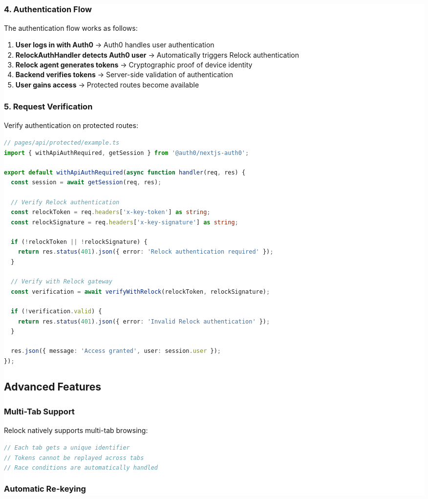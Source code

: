 ### 4. Authentication Flow

The authentication flow works as follows:

1. **User logs in with Auth0** → Auth0 handles user authentication
2. **RelockAuthHandler detects Auth0 user** → Automatically triggers Relock authentication
3. **Relock agent generates tokens** → Cryptographic proof of device identity
4. **Backend verifies tokens** → Server-side validation of authentication
5. **User gains access** → Protected routes become available

### 5. Request Verification

Verify authentication on protected routes:

```typescript
// pages/api/protected/example.ts
import { withApiAuthRequired, getSession } from '@auth0/nextjs-auth0';

export default withApiAuthRequired(async function handler(req, res) {
  const session = await getSession(req, res);
  
  // Verify Relock authentication
  const relockToken = req.headers['x-key-token'] as string;
  const relockSignature = req.headers['x-key-signature'] as string;
  
  if (!relockToken || !relockSignature) {
    return res.status(401).json({ error: 'Relock authentication required' });
  }
  
  // Verify with Relock gateway
  const verification = await verifyWithRelock(relockToken, relockSignature);
  
  if (!verification.valid) {
    return res.status(401).json({ error: 'Invalid Relock authentication' });
  }
  
  res.json({ message: 'Access granted', user: session.user });
});
```

## Advanced Features

### Multi-Tab Support

Relock natively supports multi-tab browsing:

```typescript
// Each tab gets a unique identifier
// Tokens cannot be replayed across tabs
// Race conditions are automatically handled
```

### Automatic Re-keying
